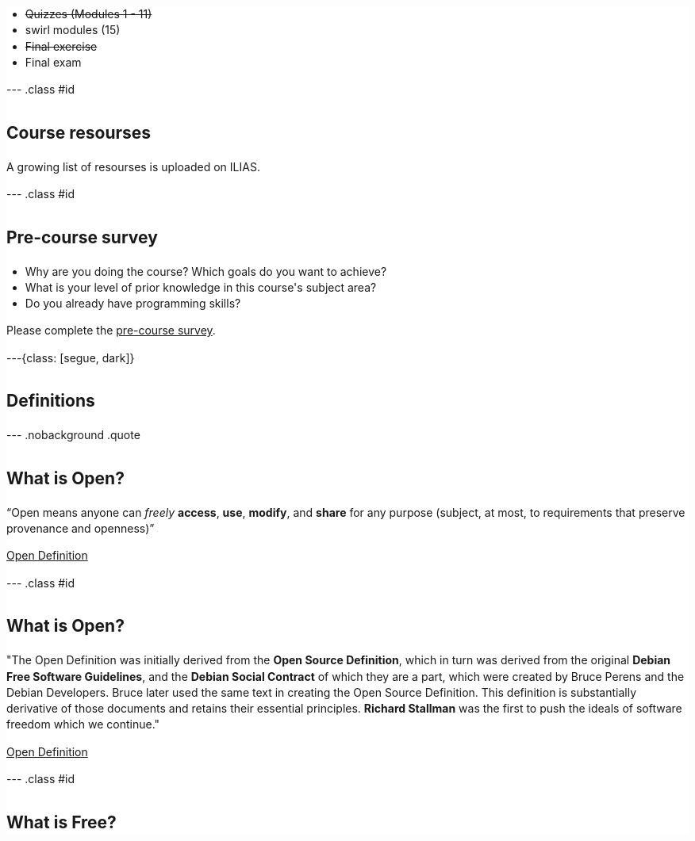 * ~~Quizzes (Modules 1 - 11)~~
* swirl modules (15)
* ~~Final exercise~~
* Final exam

--- .class #id
## Course resourses

A growing list of resourses is uploaded on ILIAS.



--- .class #id
## Pre-course survey

* Why are you doing the course? Which goals do you want to achieve?
* What is your level of prior knowledge in this course's subject area?
* Do you already have programming skills?

Please complete the [pre-course survey](https://www.surveymonkey.com/r/269K2MF).



---{class: [segue, dark]}
## Definitions

--- .nobackground .quote
## What is Open?

<q>Open means anyone can *freely* **access**, **use**, **modify**, and **share** for any purpose (subject, at most, to requirements that preserve provenance and openness)</q>

<span class="footnote">[Open Definition](https://opendefinition.org/)</span>

--- .class #id
## What is Open?

"The Open Definition was initially derived from the **Open Source Definition**, which in turn was derived from the original **Debian Free Software Guidelines**, and the **Debian Social Contract** of which they are a part, which were created by Bruce Perens and the Debian Developers. Bruce later used the same text in creating the Open Source Definition. This definition is substantially derivative of those documents and retains their essential principles. **Richard Stallman** was the first to push the ideals of software freedom which we continue."

<span class="footnote">[Open Definition](https://opendefinition.org/)</span>

--- .class #id
## What is Free?
